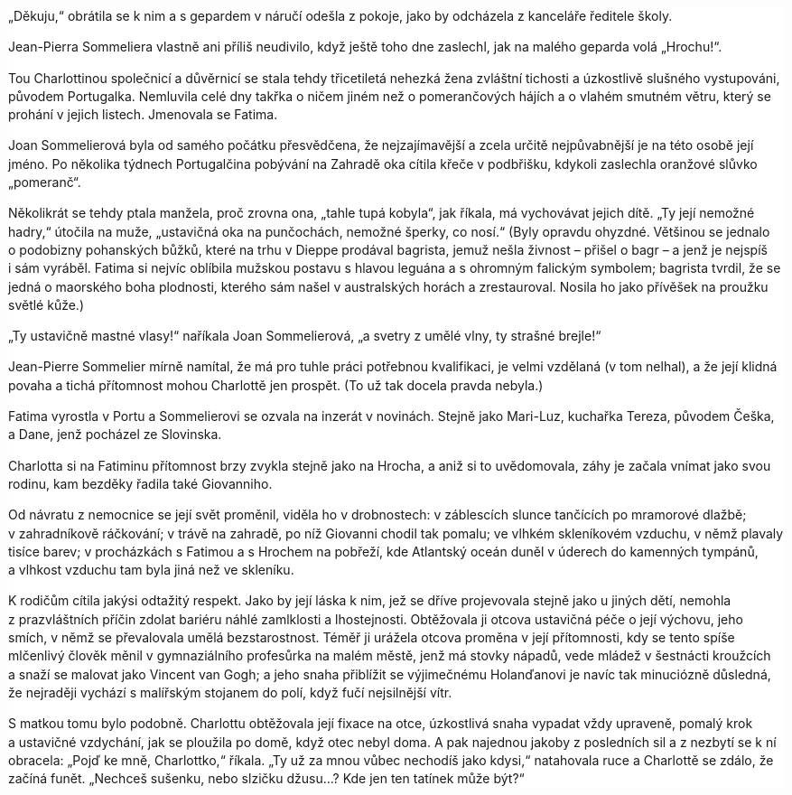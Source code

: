 „Děkuju,“ obrátila se k nim a s gepardem v náručí odešla z pokoje, jako by odcházela z kanceláře ředitele školy.

Jean-Pierra Sommeliera vlastně ani příliš neudivilo, když ještě toho dne zaslechl, jak na malého geparda volá „Hrochu!“.

Tou Charlottinou společnicí a důvěrnicí se stala tehdy třicetiletá nehezká žena zvláštní tichosti a úzkostlivě slušného vystupováni, původem Portugalka. Nemluvila celé dny takřka o ničem jiném než o pomerančových hájích a o vlahém smutném větru, který se prohání v jejich listech. Jmenovala se Fatima.

Joan Sommelierová byla od samého počátku přesvědčena, že nejzajímavější a zcela určitě nejpůvabnější je na této osobě její jméno. Po několika týdnech Portugalčina pobývání na Zahradě oka cítila křeče v podbřišku, kdykoli zaslechla oranžové slůvko „pomeranč“.

Několikrát se tehdy ptala manžela, proč zrovna ona, „tahle tupá kobyla“, jak říkala, má vychovávat jejich dítě. „Ty její nemožné hadry,“ útočila na muže, „ustavičná oka na punčochách, nemožné šperky, co nosí.“ (Byly opravdu ohyzdné. Většinou se jednalo o podobizny pohanských bůžků, které na trhu v Dieppe prodával bagrista, jemuž nešla živnost – přišel o bagr – a jenž je nejspíš i sám vyráběl. Fatima si nejvíc oblíbila mužskou postavu s hlavou leguána a s ohromným falickým symbolem; bagrista tvrdil, že se jedná o maorského boha plodnosti, kterého sám našel v australských horách a zrestauroval. Nosila ho jako přívěšek na proužku světlé kůže.)

„Ty ustavičně mastné vlasy!“ naříkala Joan Sommelierová, „a svetry z umělé vlny, ty strašné brejle!“

Jean-Pierre Sommelier mírně namítal, že má pro tuhle práci potřebnou kvalifikaci, je velmi vzdělaná (v tom nelhal), a že její klidná povaha a tichá přítomnost mohou Charlottě jen prospět. (To už tak docela pravda nebyla.)

Fatima vyrostla v Portu a Sommelierovi se ozvala na inzerát v novinách. Stejně jako Mari-Luz, kuchařka Tereza, původem Češka, a Dane, jenž pocházel ze Slovinska.

Charlotta si na Fatiminu přítomnost brzy zvykla stejně jako na Hrocha, a aniž si to uvědomovala, záhy je začala vnímat jako svou rodinu, kam bezděky řadila také Giovanniho.

Od návratu z nemocnice se její svět proměnil, viděla ho v drobnostech: v záblescích slunce tančících po mramorové dlažbě; v zahradníkově ráčkování; v trávě na zahradě, po níž Giovanni chodil tak pomalu; ve vlhkém skleníkovém vzduchu, v němž plavaly tisíce barev; v procházkách s Fatimou a s Hrochem na pobřeží, kde Atlantský oceán duněl v úderech do kamenných tympánů, a vlhkost vzduchu tam byla jiná než ve skleníku.

K rodičům cítila jakýsi odtažitý respekt. Jako by její láska k nim, jež se dříve projevovala stejně jako u jiných dětí, nemohla z prazvláštních příčin zdolat bariéru náhlé zamlklosti a lhostejnosti. Obtěžovala ji otcova ustavičná péče o její výchovu, jeho smích, v němž se převalovala umělá bezstarostnost. Téměř ji urážela otcova proměna v její přítomnosti, kdy se tento spíše mlčenlivý člověk měnil v gymnaziálního profesůrka na malém městě, jenž má stovky nápadů, vede mládež v šestnácti kroužcích a snaží se malovat jako Vincent van Gogh; a jeho snaha přiblížit se výjimečnému Holanďanovi je navíc tak minuciózně důsledná, že nejraději vychází s malířským stojanem do polí, když fučí nejsilnější vítr.

S matkou tomu bylo podobně. Charlottu obtěžovala její fixace na otce, úzkostlivá snaha vypadat vždy upraveně, pomalý krok a ustavičné vzdychání, jak se ploužila po domě, když otec nebyl doma. A pak najednou jakoby z posledních sil a z nezbytí se k ní obracela: „Pojď ke mně, Charlottko,“ říkala. „Ty už za mnou vůbec nechodíš jako kdysi,“ natahovala ruce a Charlottě se zdálo, že začíná funět. „Nechceš sušenku, nebo slzičku džusu…? Kde jen ten tatínek může být?“
